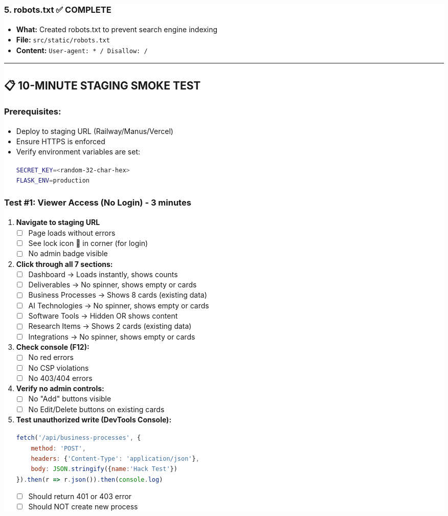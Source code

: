 ### 5. robots.txt ✅ COMPLETE
- **What:** Created robots.txt to prevent search engine indexing
- **File:** `src/static/robots.txt`
- **Content:** `User-agent: * / Disallow: /`

---

## 📋 10-MINUTE STAGING SMOKE TEST

### Prerequisites:
- Deploy to staging URL (Railway/Manus/Vercel)
- Ensure HTTPS is enforced
- Verify environment variables are set:
  ```bash
  SECRET_KEY=<random-32-char-hex>
  FLASK_ENV=production
  ```

### Test #1: Viewer Access (No Login) - 3 minutes

1. **Navigate to staging URL**
   - [ ] Page loads without errors
   - [ ] See lock icon 🔐 in corner (for login)
   - [ ] No admin badge visible

2. **Click through all 7 sections:**
   - [ ] Dashboard → Loads instantly, shows counts
   - [ ] Deliverables → No spinner, shows empty or cards
   - [ ] Business Processes → Shows 8 cards (existing data)
   - [ ] AI Technologies → No spinner, shows empty or cards
   - [ ] Software Tools → Hidden OR shows content
   - [ ] Research Items → Shows 2 cards (existing data)
   - [ ] Integrations → No spinner, shows empty or cards

3. **Check console (F12):**
   - [ ] No red errors
   - [ ] No CSP violations
   - [ ] No 403/404 errors

4. **Verify no admin controls:**
   - [ ] No "Add" buttons visible
   - [ ] No Edit/Delete buttons on existing cards

5. **Test unauthorized write (DevTools Console):**
   ```javascript
   fetch('/api/business-processes', {
       method: 'POST',
       headers: {'Content-Type': 'application/json'},
       body: JSON.stringify({name:'Hack Test'})
   }).then(r => r.json()).then(console.log)
   ```
   - [ ] Should return 401 or 403 error
   - [ ] Should NOT create new process
